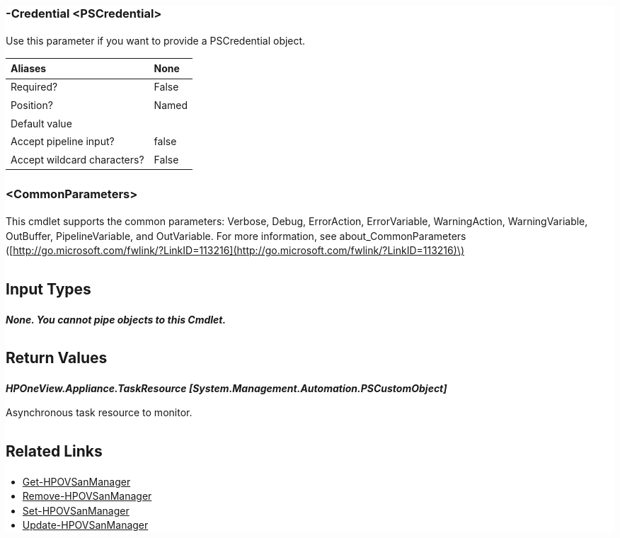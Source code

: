 ### -Credential &lt;PSCredential&gt;

Use this parameter if you want to provide a PSCredential object.

| Aliases | None |
| :--- | :--- |
| Required? | False |
| Position? | Named |
| Default value |  |
| Accept pipeline input? | false |
| Accept wildcard characters? | False |

### &lt;CommonParameters&gt;

This cmdlet supports the common parameters: Verbose, Debug, ErrorAction, ErrorVariable, WarningAction, WarningVariable, OutBuffer, PipelineVariable, and OutVariable. For more information, see about\_CommonParameters \([http://go.microsoft.com/fwlink/?LinkID=113216](http://go.microsoft.com/fwlink/?LinkID=113216)\)

## Input Types

_**None. You cannot pipe objects to this Cmdlet.**_

## Return Values

_**HPOneView.Appliance.TaskResource \[System.Management.Automation.PSCustomObject\]**_

Asynchronous task resource to monitor.

## Related Links

* [Get-HPOVSanManager](get-hpovsanmanager.md)
* [Remove-HPOVSanManager](remove-hpovsanmanager.md)
* [Set-HPOVSanManager](set-hpovsanmanager.md)
* [Update-HPOVSanManager](update-hpovsanmanager.md)

